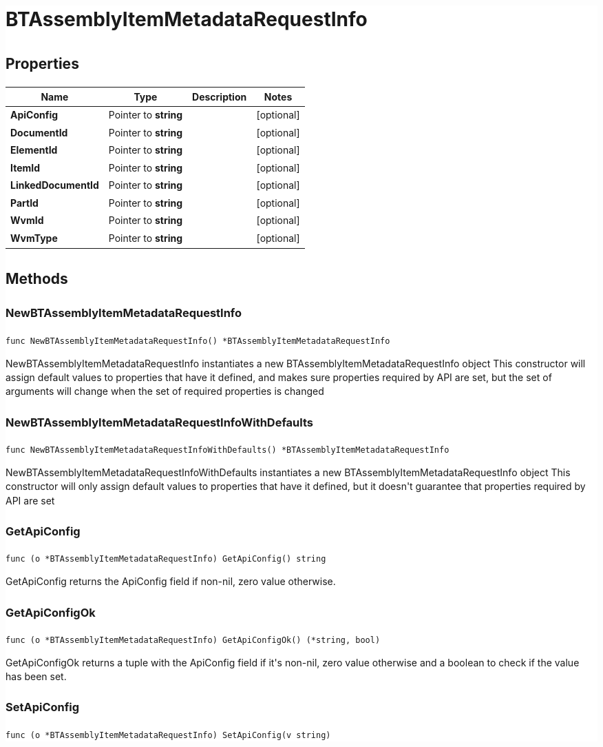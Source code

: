 # BTAssemblyItemMetadataRequestInfo

## Properties

Name | Type | Description | Notes
------------ | ------------- | ------------- | -------------
**ApiConfig** | Pointer to **string** |  | [optional] 
**DocumentId** | Pointer to **string** |  | [optional] 
**ElementId** | Pointer to **string** |  | [optional] 
**ItemId** | Pointer to **string** |  | [optional] 
**LinkedDocumentId** | Pointer to **string** |  | [optional] 
**PartId** | Pointer to **string** |  | [optional] 
**WvmId** | Pointer to **string** |  | [optional] 
**WvmType** | Pointer to **string** |  | [optional] 

## Methods

### NewBTAssemblyItemMetadataRequestInfo

`func NewBTAssemblyItemMetadataRequestInfo() *BTAssemblyItemMetadataRequestInfo`

NewBTAssemblyItemMetadataRequestInfo instantiates a new BTAssemblyItemMetadataRequestInfo object
This constructor will assign default values to properties that have it defined,
and makes sure properties required by API are set, but the set of arguments
will change when the set of required properties is changed

### NewBTAssemblyItemMetadataRequestInfoWithDefaults

`func NewBTAssemblyItemMetadataRequestInfoWithDefaults() *BTAssemblyItemMetadataRequestInfo`

NewBTAssemblyItemMetadataRequestInfoWithDefaults instantiates a new BTAssemblyItemMetadataRequestInfo object
This constructor will only assign default values to properties that have it defined,
but it doesn't guarantee that properties required by API are set

### GetApiConfig

`func (o *BTAssemblyItemMetadataRequestInfo) GetApiConfig() string`

GetApiConfig returns the ApiConfig field if non-nil, zero value otherwise.

### GetApiConfigOk

`func (o *BTAssemblyItemMetadataRequestInfo) GetApiConfigOk() (*string, bool)`

GetApiConfigOk returns a tuple with the ApiConfig field if it's non-nil, zero value otherwise
and a boolean to check if the value has been set.

### SetApiConfig

`func (o *BTAssemblyItemMetadataRequestInfo) SetApiConfig(v string)`

